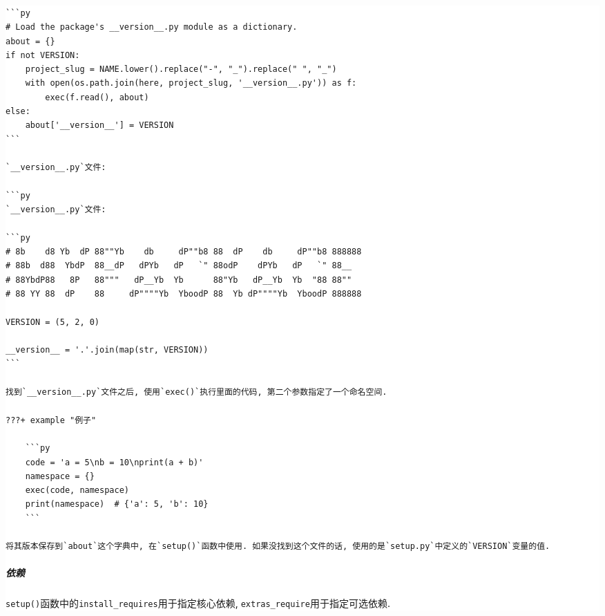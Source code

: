     ```py
    # Load the package's __version__.py module as a dictionary.
    about = {}
    if not VERSION:
        project_slug = NAME.lower().replace("-", "_").replace(" ", "_")
        with open(os.path.join(here, project_slug, '__version__.py')) as f:
            exec(f.read(), about)
    else:
        about['__version__'] = VERSION
    ```

    `__version__.py`文件:

    ```py
    `__version__.py`文件:

    ```py
    # 8b    d8 Yb  dP 88""Yb    db     dP""b8 88  dP    db     dP""b8 888888
    # 88b  d88  YbdP  88__dP   dPYb   dP   `" 88odP    dPYb   dP   `" 88__
    # 88YbdP88   8P   88"""   dP__Yb  Yb      88"Yb   dP__Yb  Yb  "88 88""
    # 88 YY 88  dP    88     dP""""Yb  YboodP 88  Yb dP""""Yb  YboodP 888888

    VERSION = (5, 2, 0)

    __version__ = '.'.join(map(str, VERSION))
    ```

    找到`__version__.py`文件之后, 使用`exec()`执行里面的代码, 第二个参数指定了一个命名空间.

    ???+ example "例子"

        ```py
        code = 'a = 5\nb = 10\nprint(a + b)'
        namespace = {}
        exec(code, namespace)
        print(namespace)  # {'a': 5, 'b': 10}
        ```

    将其版本保存到`about`这个字典中, 在`setup()`函数中使用. 如果没找到这个文件的话, 使用的是`setup.py`中定义的`VERSION`变量的值. 

##### 依赖

`setup()`函数中的`install_requires`用于指定核心依赖, `extras_require`用于指定可选依赖. 


[^1]: 【基础】什么是包、模块和库？—Python&图像处理教程 文档. (n.d.). Retrieved June 15, 2024, from http://await.fun/PythonTutorial/p06/1.html
[^2]: python中import的用法—PythonJoy. (n.d.). Retrieved June 15, 2024, from https://joy9191.github.io/16196181446571.html
[^3]: 以python -m site命令为例解释-m选项-CSDN博客. (n.d.). Retrieved June 16, 2024, from https://blog.csdn.net/jiaxin576/article/details/138574683
[^4]: 使用模块. (n.d.). Retrieved June 16, 2024, from https://www.liaoxuefeng.com/wiki/1016959663602400/1017455068170048
[^5]: ennethreitz/setup.py: 📦 A Human’s Ultimate Guide to setup.py. (n.d.). Retrieved June 16, 2024, from https://github.com/kennethreitz/setup.py
[^6]: Python中__init__.py文件的作用—小蓝博客. (n.d.). Retrieved June 18, 2024, from https://www.8kiz.cn/archives/20137.html
[^7]: Python入门之——Package内的__main__.py和__init__.py_51CTO博客___main__.py文件. (n.d.). Retrieved June 18, 2024, from https://blog.51cto.com/feishujun/5513660
[^8]: Henry. (2021, May 23). 一文理解Python导入机制. Henry’s Blog. https://hzhu212.github.io/posts/b9859a94/index.html
[^9]: The import system. (n.d.). Python Documentation. Retrieved June 18, 2024, from https://docs.python.org/3/reference/import.html
[^10]: Command line and environment. (n.d.). Python Documentation. Retrieved June 18, 2024, from https://docs.python.org/3/using/cmdline.html